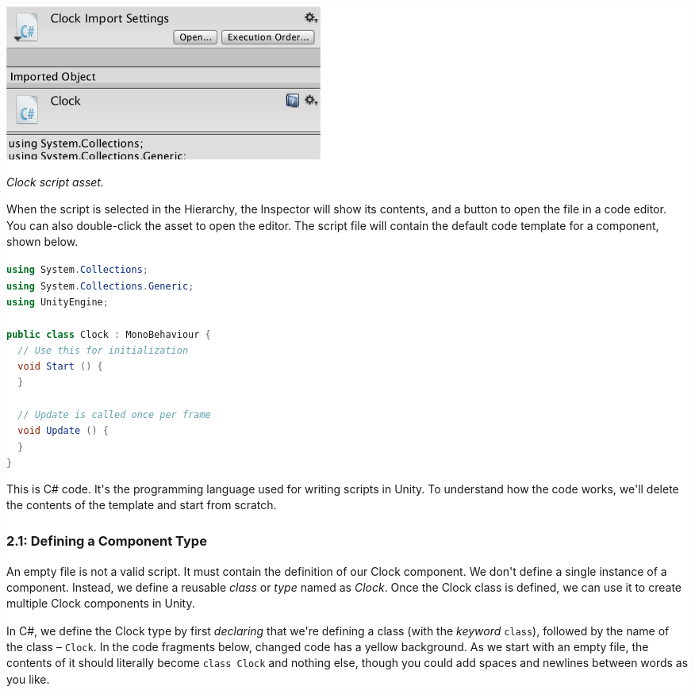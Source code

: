 <img src="images/Game-Objects-and-Scripts-030.png" width="46%">

_Clock script asset._

When the script is selected in the Hierarchy, the Inspector will show its contents, and a button to open the file in a code editor. You can also double-click the asset to open the editor. The script file will contain the default code template for a component, shown below.

```csharp
using System.Collections;
using System.Collections.Generic;
using UnityEngine;

public class Clock : MonoBehaviour {
  // Use this for initialization
  void Start () {
  }

  // Update is called once per frame
  void Update () {
  }
}
```

This is C# code. It's the programming language used for writing scripts in Unity. To understand how the code works, we'll delete the contents of the template and start from scratch.



### 2.1: Defining a Component Type

An empty file is not a valid script. It must contain the definition of our Clock component. We don't define a single instance of a component. Instead, we define a reusable _class_ or _type_ named as _Clock_. Once the Clock class is defined, we can use it to create multiple Clock components in Unity.

In C#, we define the Clock type by first _declaring_ that we're defining a class (with the _keyword_ `class`), followed by the name of the class – `Clock`. In the code fragments below, changed code has a yellow background. As we start with an empty file, the contents of it should literally become `class Clock` and nothing else, though you could add spaces and newlines between words as you like.
